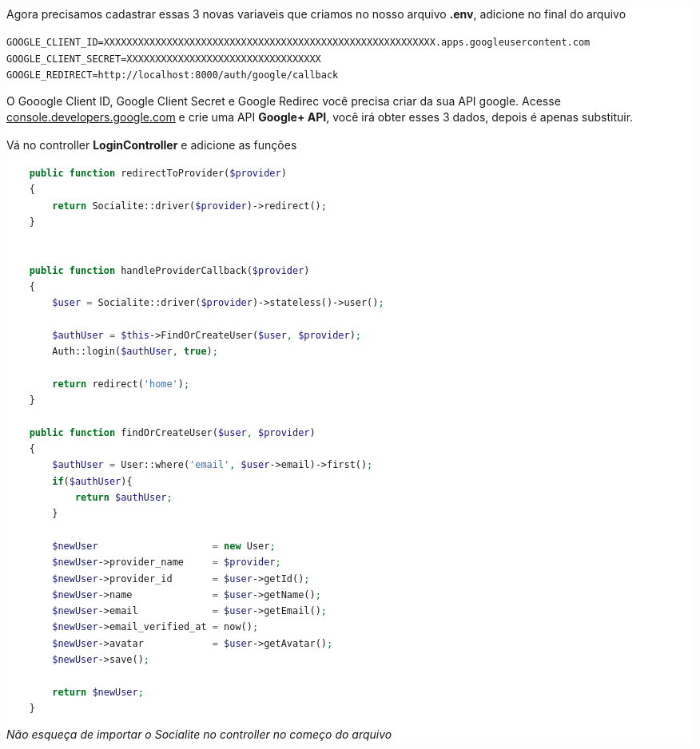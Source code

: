 Agora precisamos cadastrar essas 3 novas variaveis que criamos no nosso arquivo **.env**, adicione no final do arquivo
```dotenv
GOOGLE_CLIENT_ID=XXXXXXXXXXXXXXXXXXXXXXXXXXXXXXXXXXXXXXXXXXXXXXXXXXXXXXXXXX.apps.googleusercontent.com
GOOGLE_CLIENT_SECRET=XXXXXXXXXXXXXXXXXXXXXXXXXXXXXXXXXX
GOOGLE_REDIRECT=http://localhost:8000/auth/google/callback
```
O Gooogle Client ID, Google Client Secret e Google Redirec você precisa criar da sua API google.
Acesse [console.developers.google.com](http://console.developers.google.com) e crie uma API **Google+ API**, você irá obter esses 3 dados, depois é apenas substituir.




Vá no controller **LoginController** e adicione as funções

```php
    public function redirectToProvider($provider)
    {
        return Socialite::driver($provider)->redirect();
    }


    public function handleProviderCallback($provider)
    {
        $user = Socialite::driver($provider)->stateless()->user();

        $authUser = $this->FindOrCreateUser($user, $provider);
        Auth::login($authUser, true);

        return redirect('home');
    }

    public function findOrCreateUser($user, $provider)
    {
        $authUser = User::where('email', $user->email)->first();
        if($authUser){
            return $authUser;
        }

        $newUser                    = new User;
        $newUser->provider_name     = $provider;
        $newUser->provider_id       = $user->getId();
        $newUser->name              = $user->getName();
        $newUser->email             = $user->getEmail();
        $newUser->email_verified_at = now();
        $newUser->avatar            = $user->getAvatar();
        $newUser->save();

        return $newUser;
    }
```
_Não esqueça de importar o Socialite no controller no começo do arquivo_ 
